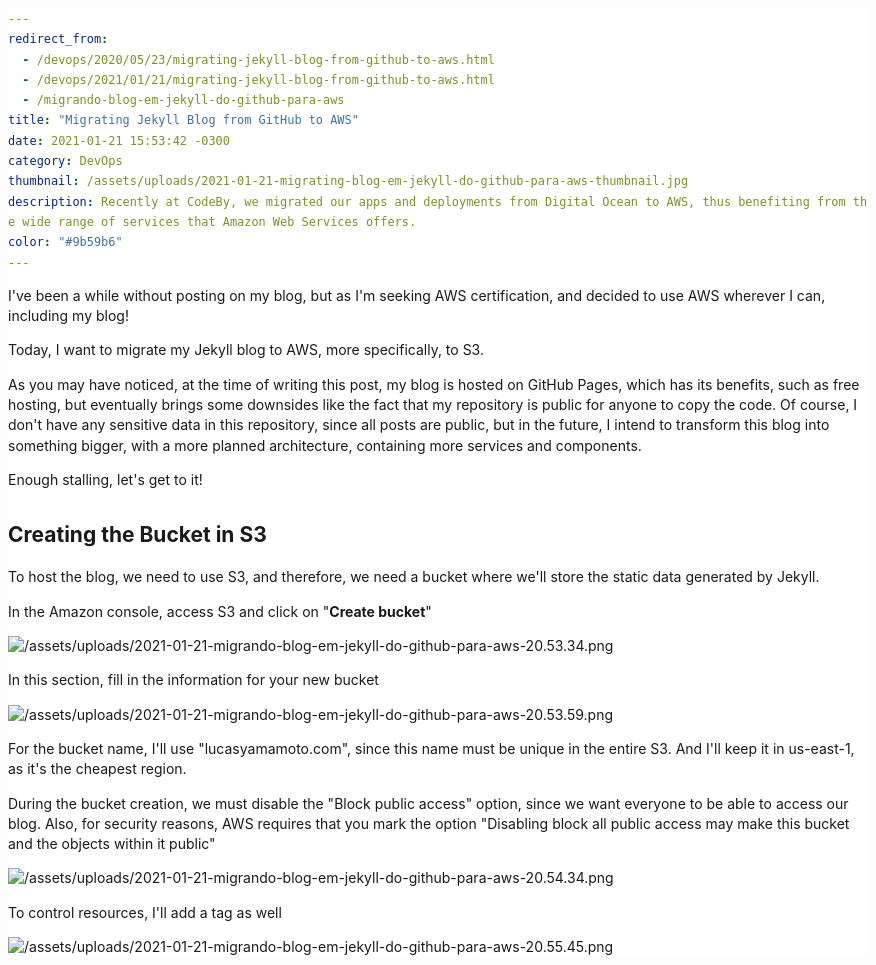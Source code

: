 ```yaml
---
redirect_from: 
  - /devops/2020/05/23/migrating-jekyll-blog-from-github-to-aws.html
  - /devops/2021/01/21/migrating-jekyll-blog-from-github-to-aws.html
  - /migrando-blog-em-jekyll-do-github-para-aws
title: "Migrating Jekyll Blog from GitHub to AWS"
date: 2021-01-21 15:53:42 -0300
category: DevOps
thumbnail: /assets/uploads/2021-01-21-migrating-blog-em-jekyll-do-github-para-aws-thumbnail.jpg
description: Recently at CodeBy, we migrated our apps and deployments from Digital Ocean to AWS, thus benefiting from the wide range of services that Amazon Web Services offers.
color: "#9b59b6"
---
```


I've been a while without posting on my blog, but as I'm seeking AWS certification, and decided to use AWS wherever I can, including my blog!

Today, I want to migrate my Jekyll blog to AWS, more specifically, to S3.

As you may have noticed, at the time of writing this post, my blog is hosted on GitHub Pages, which has its benefits, such as free hosting, but eventually brings some downsides like the fact that my repository is public for anyone to copy the code. Of course, I don't have any sensitive data in this repository, since all posts are public, but in the future, I intend to transform this blog into something bigger, with a more planned architecture, containing more services and components.

Enough stalling, let's get to it!

## Creating the Bucket in S3

To host the blog, we need to use S3, and therefore, we need a bucket where we'll store the static data generated by Jekyll.

In the Amazon console, access S3 and click on "**Create bucket**"

![/assets/uploads/2021-01-21-migrando-blog-em-jekyll-do-github-para-aws-20.53.34.png](/assets/uploads/2021-01-21-migrando-blog-em-jekyll-do-github-para-aws-20.53.34.png)

In this section, fill in the information for your new bucket

![/assets/uploads/2021-01-21-migrando-blog-em-jekyll-do-github-para-aws-20.53.59.png](/assets/uploads/2021-01-21-migrando-blog-em-jekyll-do-github-para-aws-20.53.59.png)

For the bucket name, I'll use "lucasyamamoto.com", since this name must be unique in the entire S3. And I'll keep it in us-east-1, as it's the cheapest region.

During the bucket creation, we must disable the "Block public access" option, since we want everyone to be able to access our blog. Also, for security reasons, AWS requires that you mark the option "Disabling block all public access may make this bucket and the objects within it public"

![/assets/uploads/2021-01-21-migrando-blog-em-jekyll-do-github-para-aws-20.54.34.png](/assets/uploads/2021-01-21-migrando-blog-em-jekyll-do-github-para-aws-20.54.34.png)

To control resources, I'll add a tag as well

![/assets/uploads/2021-01-21-migrando-blog-em-jekyll-do-github-para-aws-20.55.45.png](/assets/uploads/2021-01-21-migrando-blog-em-jekyll-do-github-para-aws-20.55.45.png)
